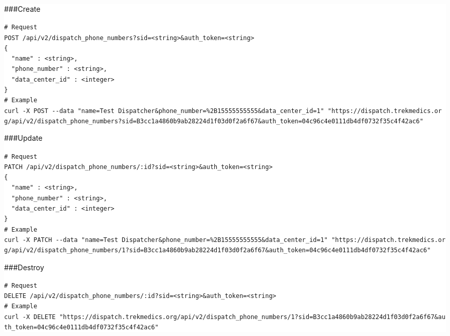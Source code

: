###Create

    # Request
    POST /api/v2/dispatch_phone_numbers?sid=<string>&auth_token=<string>
    {
      "name" : <string>,
      "phone_number" : <string>,
      "data_center_id" : <integer>
    }
    # Example
    curl -X POST --data "name=Test Dispatcher&phone_number=%2B15555555555&data_center_id=1" "https://dispatch.trekmedics.org/api/v2/dispatch_phone_numbers?sid=B3cc1a4860b9ab28224d1f03d0f2a6f67&auth_token=04c96c4e0111db4df0732f35c4f42ac6"

###Update

    # Request
    PATCH /api/v2/dispatch_phone_numbers/:id?sid=<string>&auth_token=<string>
    {
      "name" : <string>,
      "phone_number" : <string>,
      "data_center_id" : <integer>
    }
    # Example
    curl -X PATCH --data "name=Test Dispatcher&phone_number=%2B15555555555&data_center_id=1" "https://dispatch.trekmedics.org/api/v2/dispatch_phone_numbers/1?sid=B3cc1a4860b9ab28224d1f03d0f2a6f67&auth_token=04c96c4e0111db4df0732f35c4f42ac6"

###Destroy

    # Request
    DELETE /api/v2/dispatch_phone_numbers/:id?sid=<string>&auth_token=<string>
    # Example
    curl -X DELETE "https://dispatch.trekmedics.org/api/v2/dispatch_phone_numbers/1?sid=B3cc1a4860b9ab28224d1f03d0f2a6f67&auth_token=04c96c4e0111db4df0732f35c4f42ac6"
